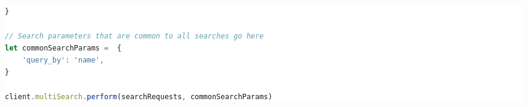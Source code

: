 ```js
}

// Search parameters that are common to all searches go here
let commonSearchParams =  {
    'query_by': 'name',
}

client.multiSearch.perform(searchRequests, commonSearchParams)
```

  </template>

  <template v-slot:PHP>

```php
$searchRequests = [
  'searches' => [
    [
      'collection' => 'products',
      'q' => 'shoe',
      'filter_by' => 'price:=[50..120]'
    ],
    [
      'collection' => 'brands',
      'q' => 'Nike'
    ]
  ]
];

// Search parameters that are common to all searches go here
$commonSearchParams =  [
    'query_by' => 'name',
];

$client->multiSearch->perform($searchRequests, $commonSearchParams);
```

  </template>
  <template v-slot:Python>

```py
search_requests = {
  'searches': [
    {
      'collection': 'products',
      'q': 'shoe',
      'filter_by': 'price:=[50..120]'
    },
    {
      'collection': 'brands',
      'q': 'Nike'
    }
  ]
}

# Search parameters that are common to all searches go here
common_search_params =  {
    'query_by': 'name',
}

client.multi_search.perform(search_requests, common_search_params)
```
